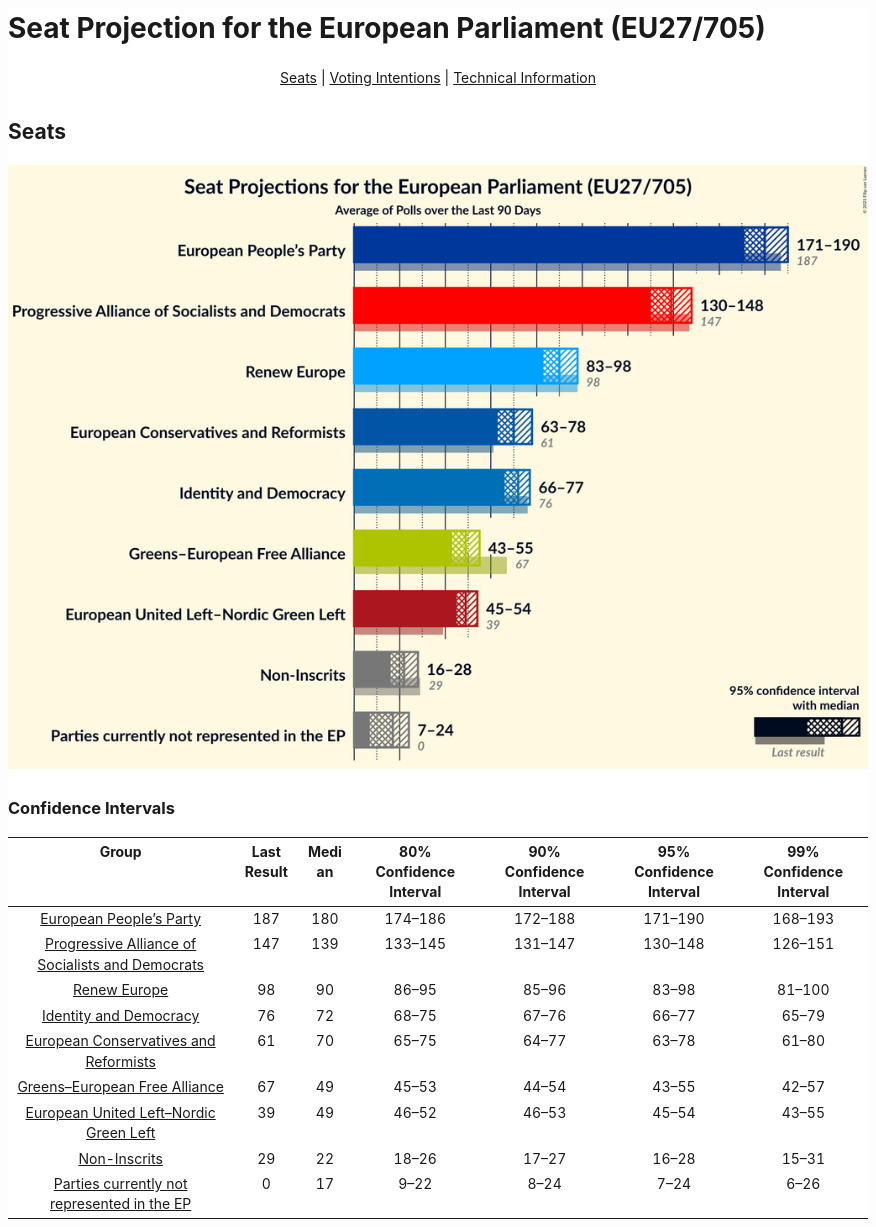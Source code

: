 # Seat Projection for the European Parliament (EU27/705)

<p align="center"><a href="#seats">Seats</a> | <a href="#voting-intentions">Voting Intentions</a> | <a href="#technical-information">Technical Information</a></p>

## Seats

![Graph with seats not yet produced](average-2021-02-28-seats.png "Seats")

### Confidence Intervals

| Group | Last Result | Median | 80% Confidence Interval | 90% Confidence Interval | 95% Confidence Interval | 99% Confidence Interval |
|:-----:|:-----------:|:------:|:-----------------------:|:-----------------------:|:-----------------------:|:-----------------------:|
| <a href="#european-people’s-party">European People’s Party</a> | 187 | 180 | 174–186 |172–188 | 171–190 | 168–193 |
| <a href="#progressive-alliance-of-socialists-and-democrats">Progressive Alliance of Socialists and Democrats</a> | 147 | 139 | 133–145 |131–147 | 130–148 | 126–151 |
| <a href="#renew-europe">Renew Europe</a> | 98 | 90 | 86–95 |85–96 | 83–98 | 81–100 |
| <a href="#identity-and-democracy">Identity and Democracy</a> | 76 | 72 | 68–75 |67–76 | 66–77 | 65–79 |
| <a href="#european-conservatives-and-reformists">European Conservatives and Reformists</a> | 61 | 70 | 65–75 |64–77 | 63–78 | 61–80 |
| <a href="#greens–european-free-alliance">Greens–European Free Alliance</a> | 67 | 49 | 45–53 |44–54 | 43–55 | 42–57 |
| <a href="#european-united-left–nordic-green-left">European United Left–Nordic Green Left</a> | 39 | 49 | 46–52 |46–53 | 45–54 | 43–55 |
| <a href="#non-inscrits">Non-Inscrits</a> | 29 | 22 | 18–26 |17–27 | 16–28 | 15–31 |
| <a href="#parties-currently-not-represented-in-the-ep">Parties currently not represented in the EP</a> | 0 | 17 | 9–22 |8–24 | 7–24 | 6–26 |
